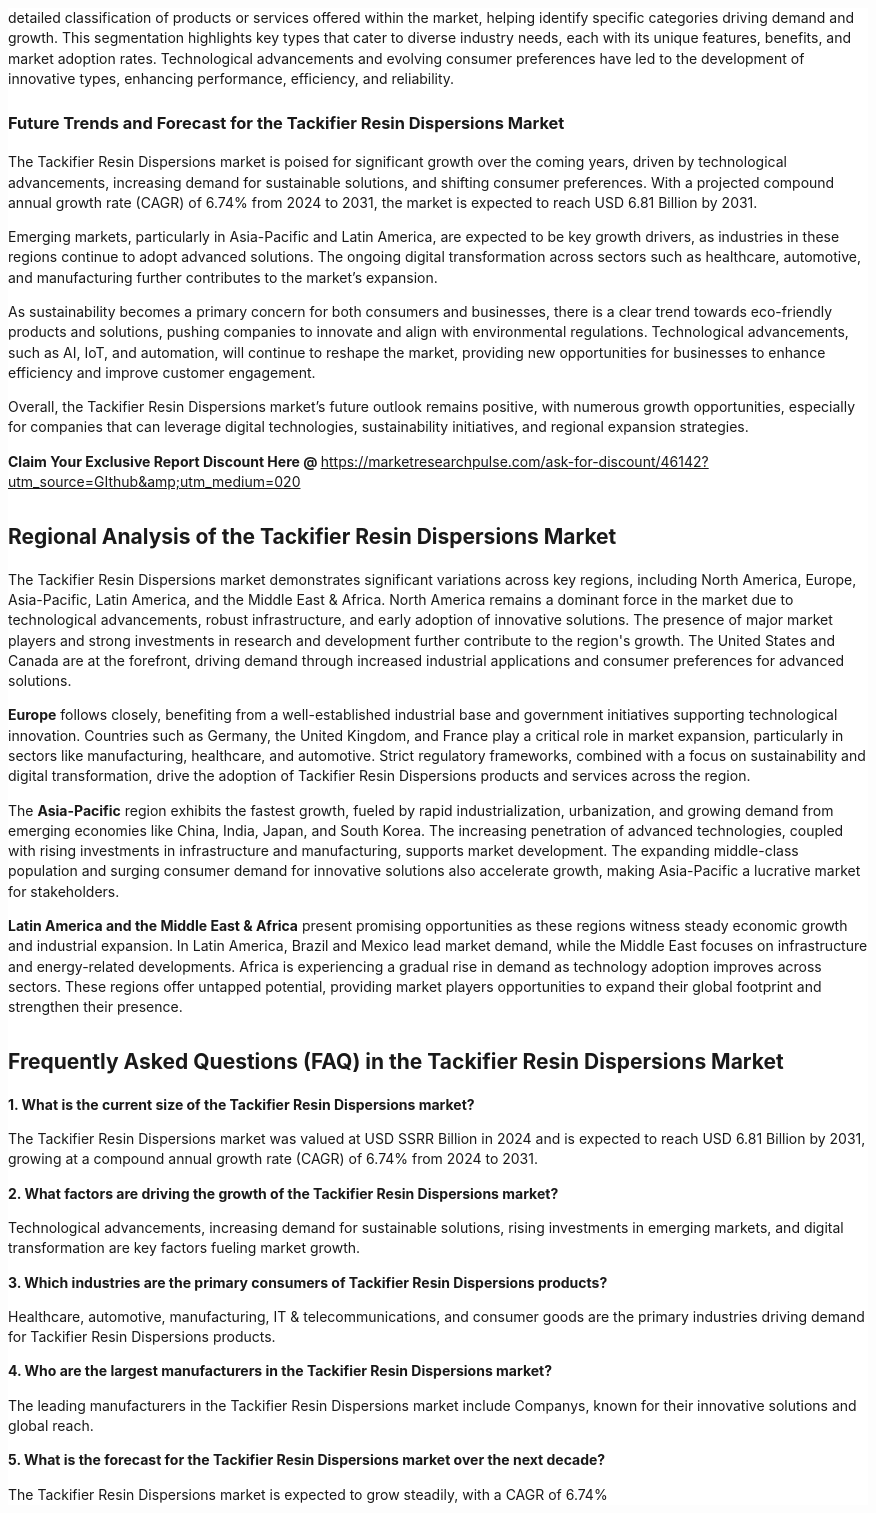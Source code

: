 detailed classification of products or services offered within the market, helping identify specific categories driving demand and growth. This segmentation highlights key types that cater to diverse industry needs, each with its unique features, benefits, and market adoption rates. Technological advancements and evolving consumer preferences have led to the development of innovative types, enhancing performance, efficiency, and reliability.</p><h3>Future Trends and Forecast for the Tackifier Resin Dispersions Market</h3><p>The Tackifier Resin Dispersions market is poised for significant growth over the coming years, driven by technological advancements, increasing demand for sustainable solutions, and shifting consumer preferences. With a projected compound annual growth rate (CAGR) of 6.74% from 2024 to 2031, the market is expected to reach USD 6.81 Billion by 2031.</p><p>Emerging markets, particularly in Asia-Pacific and Latin America, are expected to be key growth drivers, as industries in these regions continue to adopt advanced solutions. The ongoing digital transformation across sectors such as healthcare, automotive, and manufacturing further contributes to the market&rsquo;s expansion.</p><p>As sustainability becomes a primary concern for both consumers and businesses, there is a clear trend towards eco-friendly products and solutions, pushing companies to innovate and align with environmental regulations. Technological advancements, such as AI, IoT, and automation, will continue to reshape the market, providing new opportunities for businesses to enhance efficiency and improve customer engagement.</p><p>Overall, the Tackifier Resin Dispersions market&rsquo;s future outlook remains positive, with numerous growth opportunities, especially for companies that can leverage digital technologies, sustainability initiatives, and regional expansion strategies.</p><p><strong>Claim Your Exclusive Report Discount Here @ </strong><a href="https://marketresearchpulse.com/ask-for-discount/46142?utm_source=GIthub&amp;utm_medium=020">https://marketresearchpulse.com/ask-for-discount/46142?utm_source=GIthub&amp;utm_medium=020</a></p><h2><strong>Regional Analysis of the Tackifier Resin Dispersions Market</strong></h2><p>The Tackifier Resin Dispersions market demonstrates significant variations across key regions, including North America, Europe, Asia-Pacific, Latin America, and the Middle East &amp; Africa. North America remains a dominant force in the market due to technological advancements, robust infrastructure, and early adoption of innovative solutions. The presence of major market players and strong investments in research and development further contribute to the region's growth. The United States and Canada are at the forefront, driving demand through increased industrial applications and consumer preferences for advanced solutions.</p><p><strong>Europe</strong> follows closely, benefiting from a well-established industrial base and government initiatives supporting technological innovation. Countries such as Germany, the United Kingdom, and France play a critical role in market expansion, particularly in sectors like manufacturing, healthcare, and automotive. Strict regulatory frameworks, combined with a focus on sustainability and digital transformation, drive the adoption of Tackifier Resin Dispersions products and services across the region.</p><p>The <strong>Asia-Pacific</strong> region exhibits the fastest growth, fueled by rapid industrialization, urbanization, and growing demand from emerging economies like China, India, Japan, and South Korea. The increasing penetration of advanced technologies, coupled with rising investments in infrastructure and manufacturing, supports market development. The expanding middle-class population and surging consumer demand for innovative solutions also accelerate growth, making Asia-Pacific a lucrative market for stakeholders.</p><p><strong>Latin America and the Middle East &amp; Africa</strong> present promising opportunities as these regions witness steady economic growth and industrial expansion. In Latin America, Brazil and Mexico lead market demand, while the Middle East focuses on infrastructure and energy-related developments. Africa is experiencing a gradual rise in demand as technology adoption improves across sectors. These regions offer untapped potential, providing market players opportunities to expand their global footprint and strengthen their presence.</p><h2><strong>Frequently Asked Questions (FAQ) in the Tackifier Resin Dispersions Market</strong></h2><p><strong>1. What is the current size of the Tackifier Resin Dispersions market?</strong></p><p>The Tackifier Resin Dispersions market was valued at USD SSRR Billion in 2024 and is expected to reach USD 6.81 Billion by 2031, growing at a compound annual growth rate (CAGR) of 6.74% from 2024 to 2031.</p><p><strong>2. What factors are driving the growth of the Tackifier Resin Dispersions market?</strong></p><p>Technological advancements, increasing demand for sustainable solutions, rising investments in emerging markets, and digital transformation are key factors fueling market growth.</p><p><strong>3. Which industries are the primary consumers of Tackifier Resin Dispersions products?</strong></p><p>Healthcare, automotive, manufacturing, IT &amp; telecommunications, and consumer goods are the primary industries driving demand for Tackifier Resin Dispersions products.</p><p><strong>4. Who are the largest manufacturers in the Tackifier Resin Dispersions market?</strong></p><p>The leading manufacturers in the Tackifier Resin Dispersions market include Companys, known for their innovative solutions and global reach.</p><p><strong>5. What is the forecast for the Tackifier Resin Dispersions market over the next decade?</strong></p><p>The Tackifier Resin Dispersions market is expected to grow steadily, with a CAGR of 6.74%
